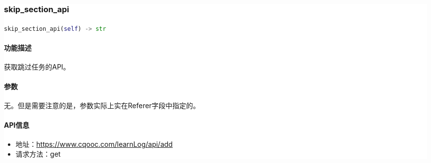 
### skip_section_api

```python
skip_section_api(self) -> str
```

#### 功能描述

获取跳过任务的API。

#### 参数

无。但是需要注意的是，参数实际上实在Referer字段中指定的。

#### API信息

 - 地址：https://www.cqooc.com/learnLog/api/add
 - 请求方法：get

